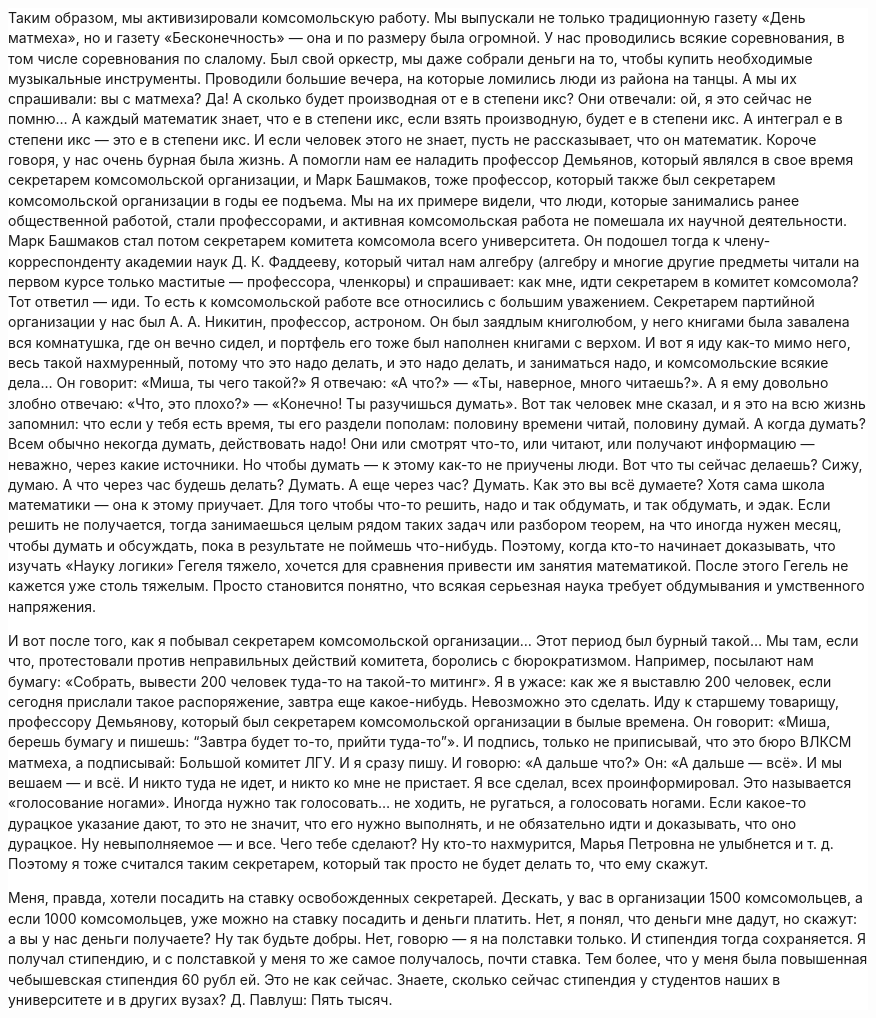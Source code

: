 Таким образом, мы активизировали комсомольскую работу. Мы выпускали не только традиционную газету «День матмеха», но и газету «Бесконечность» — она и по размеру была огромной. У нас проводились всякие соревнования, в том числе соревнования по слалому. Был свой оркестр, мы даже собрали деньги на то, чтобы купить необходимые музыкальные инструменты. Проводили большие вечера, на которые ломились люди из района на танцы. А мы их спрашивали: вы с матмеха? Да! А сколько будет производная от е в степени икс? Они отвечали: ой, я это сейчас не помню… А каждый математик знает, что е в степени икс, если взять производную, будет е в степени икс. А интеграл е в степени икс — это е в степени икс. И если человек этого не знает, пусть не рассказывает, что он математик. Короче говоря, у нас очень бурная была жизнь. А помогли нам ее наладить профессор Демьянов, который являлся в свое время секретарем комсомольской организации, и Марк Башмаков, тоже профессор, который также был секретарем комсомольской организации в годы ее подъема. Мы на их примере видели, что люди, которые занимались ранее общественной работой, стали профессорами, и активная комсомольская работа не помешала их научной деятельности. Марк Башмаков стал потом секретарем комитета комсомола всего университета. Он подошел тогда к члену-корреспонденту академии наук Д. К. Фаддееву, который читал нам алгебру (алгебру и многие другие предметы читали на первом курсе только маститые — профессора, членкоры) и спрашивает: как мне, идти секретарем в комитет комсомола? Тот ответил — иди. То есть к комсомольской работе все относились с большим уважением. Секретарем партийной организации у нас был А. А. Никитин, профессор, астроном. Он был заядлым книголюбом, у него книгами была завалена вся комнатушка, где он вечно сидел, и портфель его тоже был наполнен книгами с верхом. И вот я иду как-то мимо него, весь такой нахмуренный, потому что это надо делать, и это надо делать, и заниматься надо, и комсомольские всякие дела… Он говорит: «Миша, ты чего такой?» Я отвечаю: «А что?» — «Ты, наверное, много читаешь?». А я ему довольно злобно отвечаю: «Что, это плохо?» — «Конечно! Ты разучишься думать». Вот так человек мне сказал, и я это на всю жизнь запомнил: что если у тебя есть время, ты его раздели пополам: половину времени читай, половину думай. А когда думать? Всем обычно некогда думать, действовать надо! Они или смотрят что-то, или читают, или получают информацию — неважно, через какие источники. Но чтобы думать — к этому как-то не приучены люди. Вот что ты сейчас делаешь? Сижу, думаю. А что через час будешь делать? Думать. А еще через час? Думать. Как это вы всё думаете? Хотя сама школа математики — она к этому приучает. Для того чтобы что-то решить, надо и так обдумать, и так обдумать, и эдак. Если решить не получается, тогда занимаешься целым рядом таких задач или разбором теорем, на что иногда нужен месяц, чтобы думать и обсуждать, пока в результате не поймешь что-нибудь. Поэтому, когда кто-то начинает доказывать, что изучать «Науку логики» Гегеля тяжело, хочется для сравнения привести им занятия математикой. После этого Гегель не кажется уже столь тяжелым. Просто становится понятно, что всякая серьезная наука требует обдумывания и умственного напряжения.

И вот после того, как я побывал секретарем комсомольской организации… Этот период был бурный такой… Мы там, если что, протестовали против неправильных действий комитета, боролись с бюрократизмом. Например, посылают нам бумагу: «Собрать, вывести 200 человек туда-то на такой-то митинг». Я в ужасе: как же я выставлю 200 человек, если сегодня прислали такое распоряжение, завтра еще какое-нибудь. Невозможно это сделать. Иду к старшему товарищу, профессору Демьянову, который был секретарем комсомольской организации в былые времена. Он говорит: «Миша, берешь бумагу и пишешь: “Завтра будет то-то, прийти туда-то”». И подпись, только не приписывай, что это бюро ВЛКСМ матмеха, а подписывай: Большой комитет ЛГУ. И я сразу пишу. И говорю: «А дальше что?» Он: «А дальше — всё». И мы вешаем — и всё. И никто туда не идет, и никто ко мне не пристает. Я все сделал, всех проинформировал. Это называется «голосование ногами». Иногда нужно так голосовать… не ходить, не ругаться, а голосовать ногами. Если какое-то дурацкое указание дают, то это не значит, что его нужно выполнять, и не обязательно идти и доказывать, что оно дурацкое. Ну невыполняемое — и все. Чего тебе сделают? Ну кто-то нахмурится, Марья Петровна не улыбнется и т. д. Поэтому я тоже считался таким секретарем, который так просто не будет делать то, что ему скажут.

Меня, правда, хотели посадить на ставку освобожденных секретарей. Дескать, у вас в организации 1500 комсомольцев, а если 1000 комсомольцев, уже можно на ставку посадить и деньги платить. Нет, я понял, что деньги мне дадут, но скажут: а вы у нас деньги получаете? Ну так будьте добры. Нет, говорю — я на полставки только. И стипендия тогда сохраняется. Я получал стипендию, и с полставкой у меня то же самое получалось, почти ставка. Тем более, что у меня была повышенная чебышевская стипендия 60 рубл ей. Это не как сейчас. Знаете, сколько сейчас стипендия у студентов наших в университете и в других вузах? Д. Павлуш: Пять тысяч.
